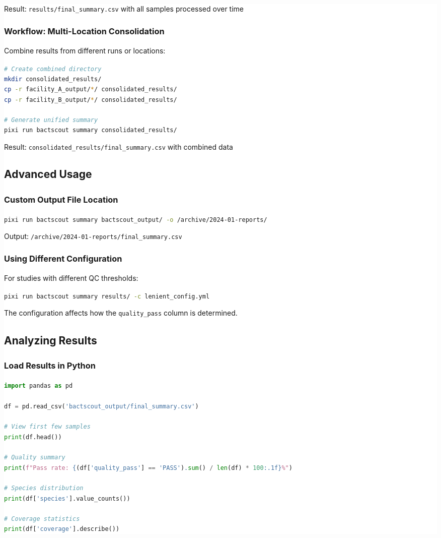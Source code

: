 Result: `results/final_summary.csv` with all samples processed over time

### Workflow: Multi-Location Consolidation

Combine results from different runs or locations:

```bash
# Create combined directory
mkdir consolidated_results/
cp -r facility_A_output/*/ consolidated_results/
cp -r facility_B_output/*/ consolidated_results/

# Generate unified summary
pixi run bactscout summary consolidated_results/
```

Result: `consolidated_results/final_summary.csv` with combined data

## Advanced Usage

### Custom Output File Location

```bash
pixi run bactscout summary bactscout_output/ -o /archive/2024-01-reports/
```

Output: `/archive/2024-01-reports/final_summary.csv`

### Using Different Configuration

For studies with different QC thresholds:

```bash
pixi run bactscout summary results/ -c lenient_config.yml
```

The configuration affects how the `quality_pass` column is determined.

## Analyzing Results

### Load Results in Python

```python
import pandas as pd

df = pd.read_csv('bactscout_output/final_summary.csv')

# View first few samples
print(df.head())

# Quality summary
print(f"Pass rate: {(df['quality_pass'] == 'PASS').sum() / len(df) * 100:.1f}%")

# Species distribution
print(df['species'].value_counts())

# Coverage statistics
print(df['coverage'].describe())
```
